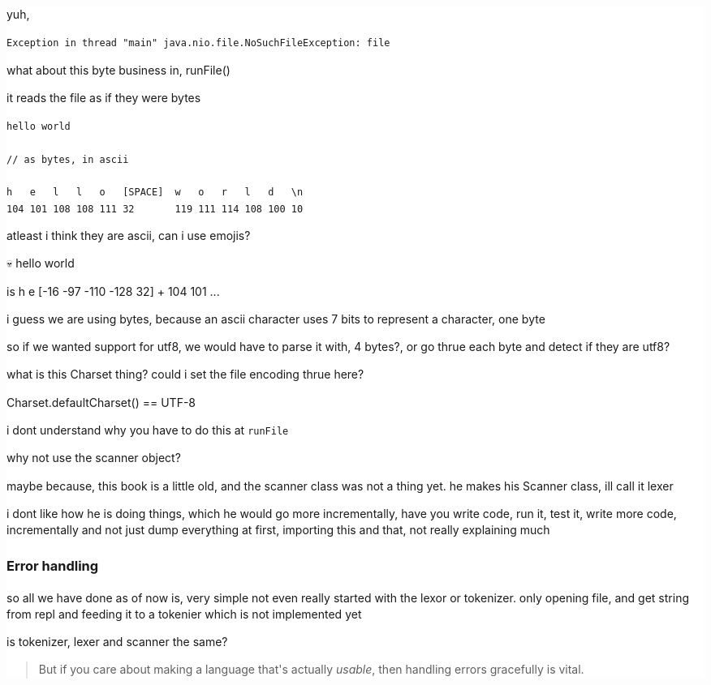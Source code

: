 yuh,

```
Exception in thread "main" java.nio.file.NoSuchFileException: file
```

what about this byte business in, runFile()

it reads the file as if they were bytes

```
hello world

// as bytes, in ascii

h   e   l   l   o   [SPACE]  w   o   r   l   d   \n
104 101 108 108 111 32       119 111 114 108 100 10
```

atleast i think they are ascii, can i use emojis?

💀 hello world

is
                         h   e
[-16 -97 -110 -128 32] + 104 101 ...

i guess we are using bytes, because an ascii character uses
7 bits to represent a character, one byte

so if we wanted support for utf8, we would have to parse it
with, 4 bytes?, or go thrue each byte and detect if they are utf8?

what is this Charset thing?
could i set the file encoding thrue here?

Charset.defaultCharset() == UTF-8

i dont understand why you have to do this at ```runFile```

why not use the scanner object?

maybe because, this book is a little old, and the scanner class
was not a thing yet. he makes his Scanner class, ill call it lexer

i dont like how he is doing things, which he would go more incrementally,
have you write code, run it, test it, write more code, incrementally
and not just dump everything at first, importing this and that, not really
explaining much

### Error handling

so all we have done as of now is, very simple
not even really started with the lexor or tokenizer. only
opening file, and get string from repl and feeding it
to a tokenier which is not implemented yet

is tokenizer, lexer and scanner the same?

> But if you care about making a language that's actually
> *usable*, then handling errors gracefully is vital.
